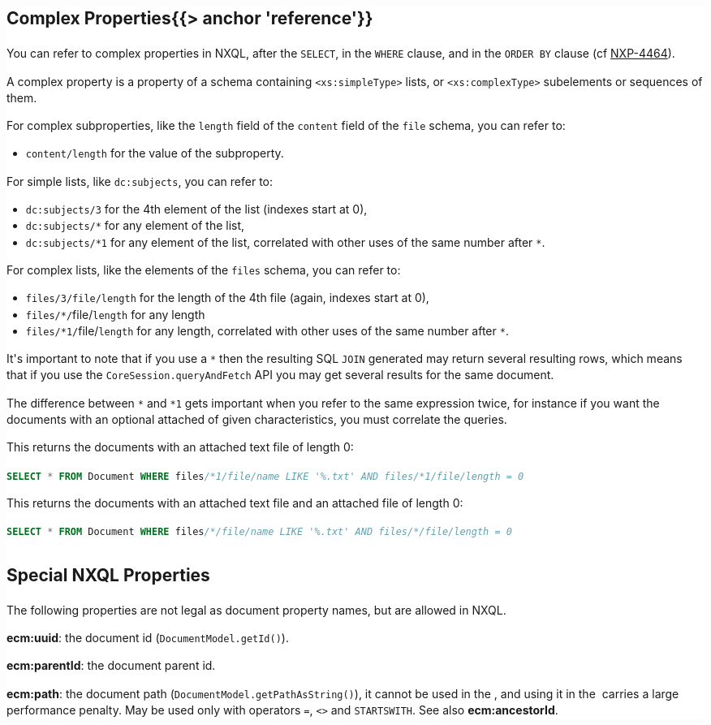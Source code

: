 ## Complex Properties{{> anchor 'reference'}}

You can refer to complex properties in NXQL, after the `SELECT`, in the `WHERE` clause, and in the `ORDER BY` clause (cf [NXP-4464](https://jira.nuxeo.com/browse/NXP-4464)).

A complex property is a property of a schema containing `<xs:simpleType>` lists, or `<xs:complexType>` subelements or sequences of them.

For complex subproperties, like the `length` field of the `content` field of the `file` schema, you can refer to:

*   `content/length` for the value of the subproperty.

For simple lists, like `dc:subjects`, you can refer to:

*   `dc:subjects/3` for the 4th element of the list (indexes start at 0),
*   `dc:subjects/*` for any element of the list,
*   `dc:subjects/*1` for any element of the list, correlated with other uses of the same number after `*`.

For complex lists, like the elements of the `files` schema, you can refer to:

*   `files/3/file/length` for the length of the 4th file (again, indexes start at 0),
*   `files/*/`file/`length` for any length
*   `files/*1/`file/`length` for any length, correlated with other uses of the same number after `*`.

It's important to note that if you use a `*` then the resulting SQL `JOIN` generated may return several resulting rows, which means that if you use the `CoreSession.queryAndFetch` API you may get several results for the same document.

The difference between `*` and `*1` gets important when you refer to the same expression twice, for instance if you want the documents with an optional attached of given characteristics, you must correlate the queries.

This returns the documents with an attached text file of length 0:

```sql
SELECT * FROM Document WHERE files/*1/file/name LIKE '%.txt' AND files/*1/file/length = 0

```

This returns the documents with an attached text file and an attached file of length 0:

```sql
SELECT * FROM Document WHERE files/*/file/name LIKE '%.txt' AND files/*/file/length = 0
```

## Special NXQL Properties

The following properties are not legal as document property names, but are allowed in NXQL.

**ecm:uuid**: the document id (`DocumentModel.getId()`).

**ecm:parentId**: the document parent id.

**ecm:path**: the document path (`DocumentModel.getPathAsString()`), it cannot be used in the _<select-clause>_, and using it in the&nbsp;_<order-by-clause>_ carries a large performance penalty. May be used only with operators `=`, `<>` and `STARTSWITH`. See also **ecm:ancestorId**.
